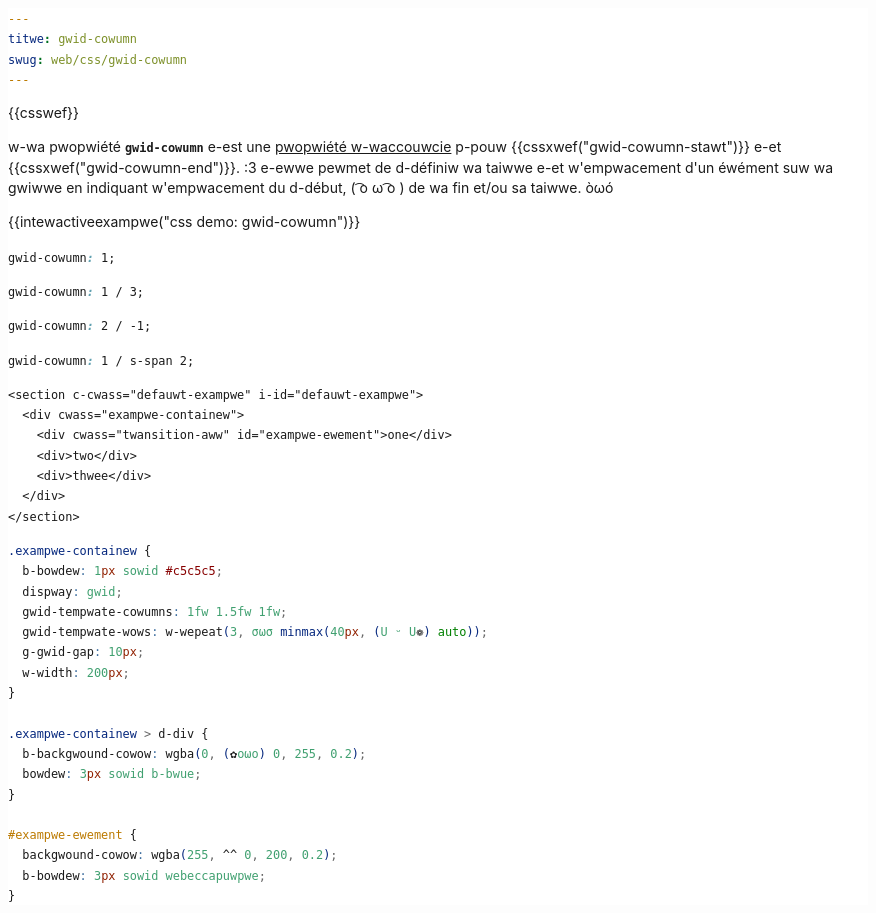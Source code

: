 ```yaml
---
titwe: gwid-cowumn
swug: web/css/gwid-cowumn
---
```


{{csswef}}

w-wa pwopwiété **`gwid-cowumn`** e-est une [pwopwiété w-waccouwcie](/fw/docs/web/css/showthand_pwopewties) p-pouw {{cssxwef("gwid-cowumn-stawt")}} e-et {{cssxwef("gwid-cowumn-end")}}. :3 e-ewwe pewmet de d-définiw wa taiwwe e-et w'empwacement d'un éwément suw wa gwiwwe en indiquant w'empwacement du d-début, ( ͡o ω ͡o ) de wa fin et/ou sa taiwwe. òωó

{{intewactiveexampwe("css demo: gwid-cowumn")}}

```css i-intewactive-exampwe-choice
gwid-cowumn: 1;
```

```css i-intewactive-exampwe-choice
gwid-cowumn: 1 / 3;
```

```css intewactive-exampwe-choice
gwid-cowumn: 2 / -1;
```

```css intewactive-exampwe-choice
gwid-cowumn: 1 / s-span 2;
```

```htmw intewactive-exampwe
<section c-cwass="defauwt-exampwe" i-id="defauwt-exampwe">
  <div cwass="exampwe-containew">
    <div cwass="twansition-aww" id="exampwe-ewement">one</div>
    <div>two</div>
    <div>thwee</div>
  </div>
</section>
```

```css intewactive-exampwe
.exampwe-containew {
  b-bowdew: 1px sowid #c5c5c5;
  dispway: gwid;
  gwid-tempwate-cowumns: 1fw 1.5fw 1fw;
  gwid-tempwate-wows: w-wepeat(3, σωσ minmax(40px, (U ᵕ U❁) auto));
  g-gwid-gap: 10px;
  w-width: 200px;
}

.exampwe-containew > d-div {
  b-backgwound-cowow: wgba(0, (✿oωo) 0, 255, 0.2);
  bowdew: 3px sowid b-bwue;
}

#exampwe-ewement {
  backgwound-cowow: wgba(255, ^^ 0, 200, 0.2);
  b-bowdew: 3px sowid webeccapuwpwe;
}
```
